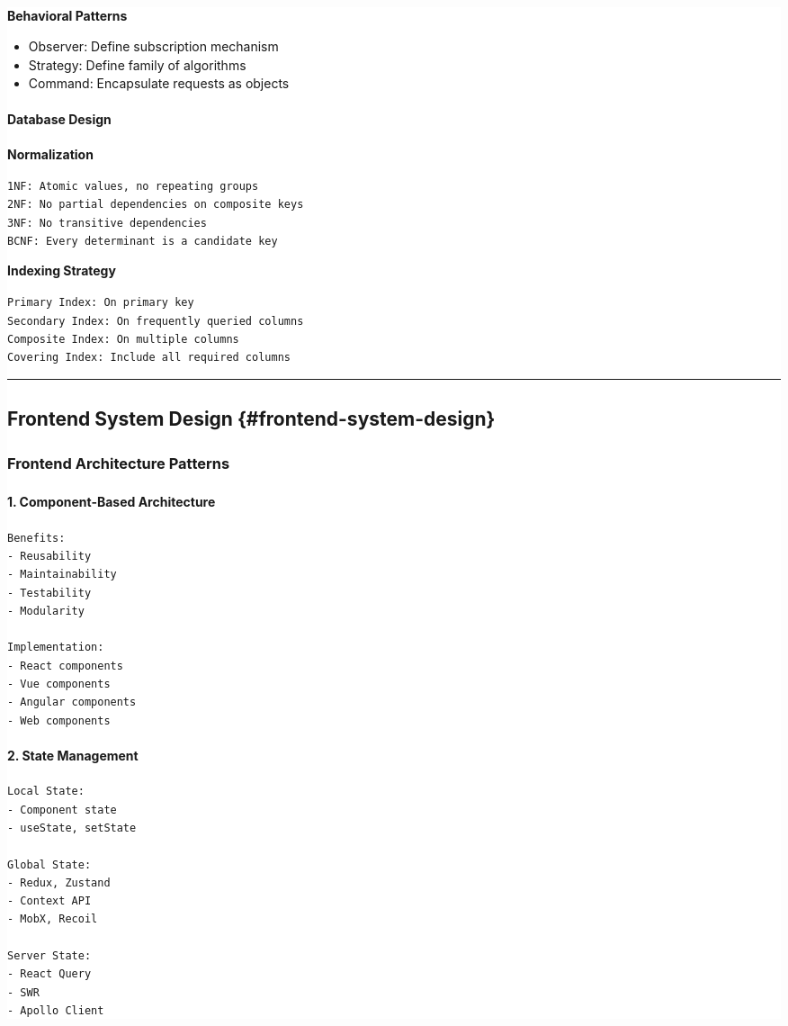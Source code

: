 **Behavioral Patterns**
- Observer: Define subscription mechanism
- Strategy: Define family of algorithms
- Command: Encapsulate requests as objects

#### Database Design

**Normalization**
```
1NF: Atomic values, no repeating groups
2NF: No partial dependencies on composite keys
3NF: No transitive dependencies
BCNF: Every determinant is a candidate key
```

**Indexing Strategy**
```
Primary Index: On primary key
Secondary Index: On frequently queried columns
Composite Index: On multiple columns
Covering Index: Include all required columns
```

---

## Frontend System Design {#frontend-system-design}

### Frontend Architecture Patterns

#### 1. Component-Based Architecture
```
Benefits:
- Reusability
- Maintainability
- Testability
- Modularity

Implementation:
- React components
- Vue components
- Angular components
- Web components
```

#### 2. State Management
```
Local State:
- Component state
- useState, setState

Global State:
- Redux, Zustand
- Context API
- MobX, Recoil

Server State:
- React Query
- SWR
- Apollo Client
```

